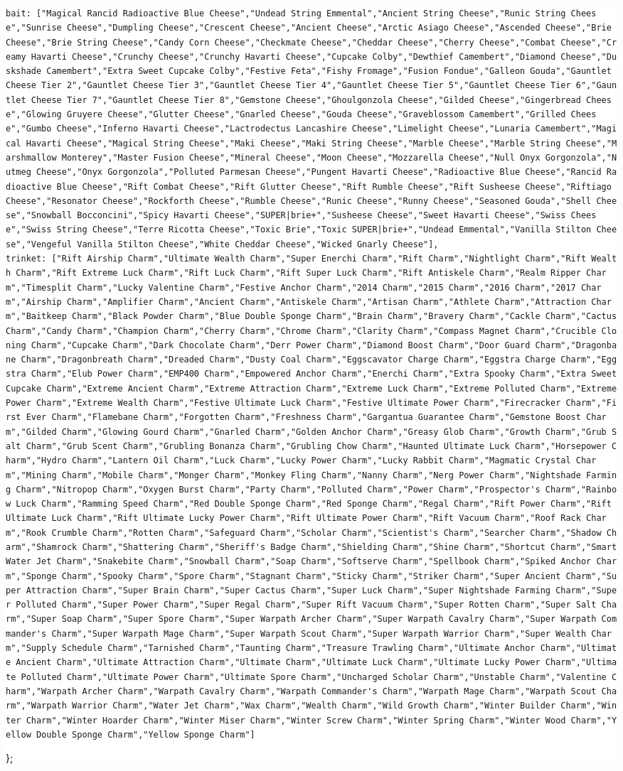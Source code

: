 	bait: ["Magical Rancid Radioactive Blue Cheese","Undead String Emmental","Ancient String Cheese","Runic String Cheese","Sunrise Cheese","Dumpling Cheese","Crescent Cheese","Ancient Cheese","Arctic Asiago Cheese","Ascended Cheese","Brie Cheese","Brie String Cheese","Candy Corn Cheese","Checkmate Cheese","Cheddar Cheese","Cherry Cheese","Combat Cheese","Creamy Havarti Cheese","Crunchy Cheese","Crunchy Havarti Cheese","Cupcake Colby","Dewthief Camembert","Diamond Cheese","Duskshade Camembert","Extra Sweet Cupcake Colby","Festive Feta","Fishy Fromage","Fusion Fondue","Galleon Gouda","Gauntlet Cheese Tier 2","Gauntlet Cheese Tier 3","Gauntlet Cheese Tier 4","Gauntlet Cheese Tier 5","Gauntlet Cheese Tier 6","Gauntlet Cheese Tier 7","Gauntlet Cheese Tier 8","Gemstone Cheese","Ghoulgonzola Cheese","Gilded Cheese","Gingerbread Cheese","Glowing Gruyere Cheese","Glutter Cheese","Gnarled Cheese","Gouda Cheese","Graveblossom Camembert","Grilled Cheese","Gumbo Cheese","Inferno Havarti Cheese","Lactrodectus Lancashire Cheese","Limelight Cheese","Lunaria Camembert","Magical Havarti Cheese","Magical String Cheese","Maki Cheese","Maki String Cheese","Marble Cheese","Marble String Cheese","Marshmallow Monterey","Master Fusion Cheese","Mineral Cheese","Moon Cheese","Mozzarella Cheese","Null Onyx Gorgonzola","Nutmeg Cheese","Onyx Gorgonzola","Polluted Parmesan Cheese","Pungent Havarti Cheese","Radioactive Blue Cheese","Rancid Radioactive Blue Cheese","Rift Combat Cheese","Rift Glutter Cheese","Rift Rumble Cheese","Rift Susheese Cheese","Riftiago Cheese","Resonator Cheese","Rockforth Cheese","Rumble Cheese","Runic Cheese","Runny Cheese","Seasoned Gouda","Shell Cheese","Snowball Bocconcini","Spicy Havarti Cheese","SUPER|brie+","Susheese Cheese","Sweet Havarti Cheese","Swiss Cheese","Swiss String Cheese","Terre Ricotta Cheese","Toxic Brie","Toxic SUPER|brie+","Undead Emmental","Vanilla Stilton Cheese","Vengeful Vanilla Stilton Cheese","White Cheddar Cheese","Wicked Gnarly Cheese"],
	trinket: ["Rift Airship Charm","Ultimate Wealth Charm","Super Enerchi Charm","Rift Charm","Nightlight Charm","Rift Wealth Charm","Rift Extreme Luck Charm","Rift Luck Charm","Rift Super Luck Charm","Rift Antiskele Charm","Realm Ripper Charm","Timesplit Charm","Lucky Valentine Charm","Festive Anchor Charm","2014 Charm","2015 Charm","2016 Charm","2017 Charm","Airship Charm","Amplifier Charm","Ancient Charm","Antiskele Charm","Artisan Charm","Athlete Charm","Attraction Charm","Baitkeep Charm","Black Powder Charm","Blue Double Sponge Charm","Brain Charm","Bravery Charm","Cackle Charm","Cactus Charm","Candy Charm","Champion Charm","Cherry Charm","Chrome Charm","Clarity Charm","Compass Magnet Charm","Crucible Cloning Charm","Cupcake Charm","Dark Chocolate Charm","Derr Power Charm","Diamond Boost Charm","Door Guard Charm","Dragonbane Charm","Dragonbreath Charm","Dreaded Charm","Dusty Coal Charm","Eggscavator Charge Charm","Eggstra Charge Charm","Eggstra Charm","Elub Power Charm","EMP400 Charm","Empowered Anchor Charm","Enerchi Charm","Extra Spooky Charm","Extra Sweet Cupcake Charm","Extreme Ancient Charm","Extreme Attraction Charm","Extreme Luck Charm","Extreme Polluted Charm","Extreme Power Charm","Extreme Wealth Charm","Festive Ultimate Luck Charm","Festive Ultimate Power Charm","Firecracker Charm","First Ever Charm","Flamebane Charm","Forgotten Charm","Freshness Charm","Gargantua Guarantee Charm","Gemstone Boost Charm","Gilded Charm","Glowing Gourd Charm","Gnarled Charm","Golden Anchor Charm","Greasy Glob Charm","Growth Charm","Grub Salt Charm","Grub Scent Charm","Grubling Bonanza Charm","Grubling Chow Charm","Haunted Ultimate Luck Charm","Horsepower Charm","Hydro Charm","Lantern Oil Charm","Luck Charm","Lucky Power Charm","Lucky Rabbit Charm","Magmatic Crystal Charm","Mining Charm","Mobile Charm","Monger Charm","Monkey Fling Charm","Nanny Charm","Nerg Power Charm","Nightshade Farming Charm","Nitropop Charm","Oxygen Burst Charm","Party Charm","Polluted Charm","Power Charm","Prospector's Charm","Rainbow Luck Charm","Ramming Speed Charm","Red Double Sponge Charm","Red Sponge Charm","Regal Charm","Rift Power Charm","Rift Ultimate Luck Charm","Rift Ultimate Lucky Power Charm","Rift Ultimate Power Charm","Rift Vacuum Charm","Roof Rack Charm","Rook Crumble Charm","Rotten Charm","Safeguard Charm","Scholar Charm","Scientist's Charm","Searcher Charm","Shadow Charm","Shamrock Charm","Shattering Charm","Sheriff's Badge Charm","Shielding Charm","Shine Charm","Shortcut Charm","Smart Water Jet Charm","Snakebite Charm","Snowball Charm","Soap Charm","Softserve Charm","Spellbook Charm","Spiked Anchor Charm","Sponge Charm","Spooky Charm","Spore Charm","Stagnant Charm","Sticky Charm","Striker Charm","Super Ancient Charm","Super Attraction Charm","Super Brain Charm","Super Cactus Charm","Super Luck Charm","Super Nightshade Farming Charm","Super Polluted Charm","Super Power Charm","Super Regal Charm","Super Rift Vacuum Charm","Super Rotten Charm","Super Salt Charm","Super Soap Charm","Super Spore Charm","Super Warpath Archer Charm","Super Warpath Cavalry Charm","Super Warpath Commander's Charm","Super Warpath Mage Charm","Super Warpath Scout Charm","Super Warpath Warrior Charm","Super Wealth Charm","Supply Schedule Charm","Tarnished Charm","Taunting Charm","Treasure Trawling Charm","Ultimate Anchor Charm","Ultimate Ancient Charm","Ultimate Attraction Charm","Ultimate Charm","Ultimate Luck Charm","Ultimate Lucky Power Charm","Ultimate Polluted Charm","Ultimate Power Charm","Ultimate Spore Charm","Uncharged Scholar Charm","Unstable Charm","Valentine Charm","Warpath Archer Charm","Warpath Cavalry Charm","Warpath Commander's Charm","Warpath Mage Charm","Warpath Scout Charm","Warpath Warrior Charm","Water Jet Charm","Wax Charm","Wealth Charm","Wild Growth Charm","Winter Builder Charm","Winter Charm","Winter Hoarder Charm","Winter Miser Charm","Winter Screw Charm","Winter Spring Charm","Winter Wood Charm","Yellow Double Sponge Charm","Yellow Sponge Charm"]
};
